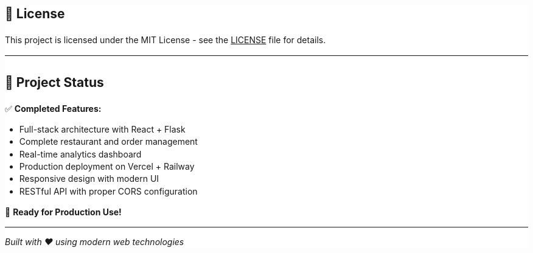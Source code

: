 
## 📄 **License**

This project is licensed under the MIT License - see the [LICENSE](LICENSE) file for details.

---

## 🎯 **Project Status**

✅ **Completed Features:**
- Full-stack architecture with React + Flask
- Complete restaurant and order management
- Real-time analytics dashboard
- Production deployment on Vercel + Railway
- Responsive design with modern UI
- RESTful API with proper CORS configuration

🚀 **Ready for Production Use!**

---

*Built with ❤️ using modern web technologies*
